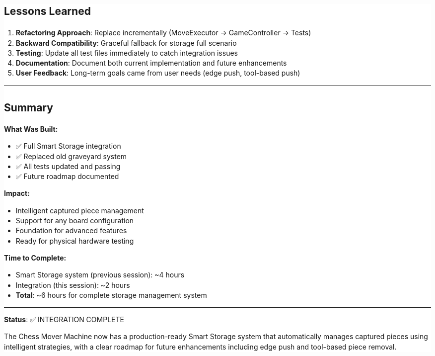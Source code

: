
## Lessons Learned

1. **Refactoring Approach**: Replace incrementally (MoveExecutor → GameController → Tests)
2. **Backward Compatibility**: Graceful fallback for storage full scenario
3. **Testing**: Update all test files immediately to catch integration issues
4. **Documentation**: Document both current implementation and future enhancements
5. **User Feedback**: Long-term goals came from user needs (edge push, tool-based push)

---

## Summary

**What Was Built:**
- ✅ Full Smart Storage integration
- ✅ Replaced old graveyard system
- ✅ All tests updated and passing
- ✅ Future roadmap documented

**Impact:**
- Intelligent captured piece management
- Support for any board configuration
- Foundation for advanced features
- Ready for physical hardware testing

**Time to Complete:**
- Smart Storage system (previous session): ~4 hours
- Integration (this session): ~2 hours
- **Total**: ~6 hours for complete storage management system

---

**Status**: ✅ INTEGRATION COMPLETE

The Chess Mover Machine now has a production-ready Smart Storage system that automatically manages captured pieces using intelligent strategies, with a clear roadmap for future enhancements including edge push and tool-based piece removal.
